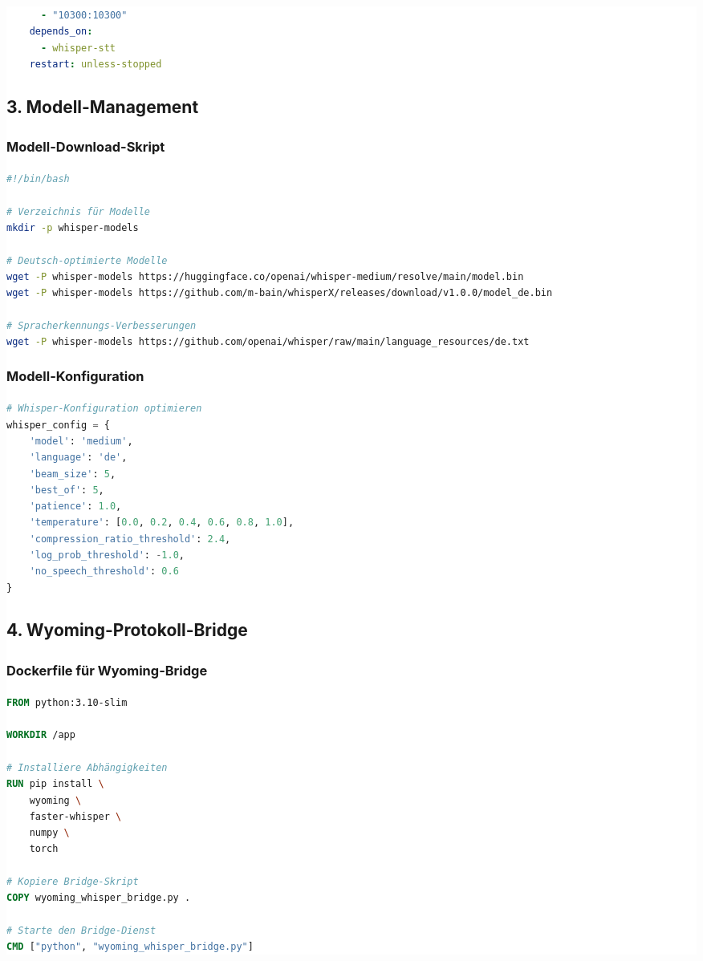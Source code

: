 ```yaml
      - "10300:10300"
    depends_on:
      - whisper-stt
    restart: unless-stopped
```

## 3. Modell-Management

### Modell-Download-Skript

```bash
#!/bin/bash

# Verzeichnis für Modelle
mkdir -p whisper-models

# Deutsch-optimierte Modelle
wget -P whisper-models https://huggingface.co/openai/whisper-medium/resolve/main/model.bin
wget -P whisper-models https://github.com/m-bain/whisperX/releases/download/v1.0.0/model_de.bin

# Spracherkennungs-Verbesserungen
wget -P whisper-models https://github.com/openai/whisper/raw/main/language_resources/de.txt
```

### Modell-Konfiguration

```python
# Whisper-Konfiguration optimieren
whisper_config = {
    'model': 'medium',
    'language': 'de',
    'beam_size': 5,
    'best_of': 5,
    'patience': 1.0,
    'temperature': [0.0, 0.2, 0.4, 0.6, 0.8, 1.0],
    'compression_ratio_threshold': 2.4,
    'log_prob_threshold': -1.0,
    'no_speech_threshold': 0.6
}
```

## 4. Wyoming-Protokoll-Bridge

### Dockerfile für Wyoming-Bridge

```dockerfile
FROM python:3.10-slim

WORKDIR /app

# Installiere Abhängigkeiten
RUN pip install \
    wyoming \
    faster-whisper \
    numpy \
    torch

# Kopiere Bridge-Skript
COPY wyoming_whisper_bridge.py .

# Starte den Bridge-Dienst
CMD ["python", "wyoming_whisper_bridge.py"]
```

